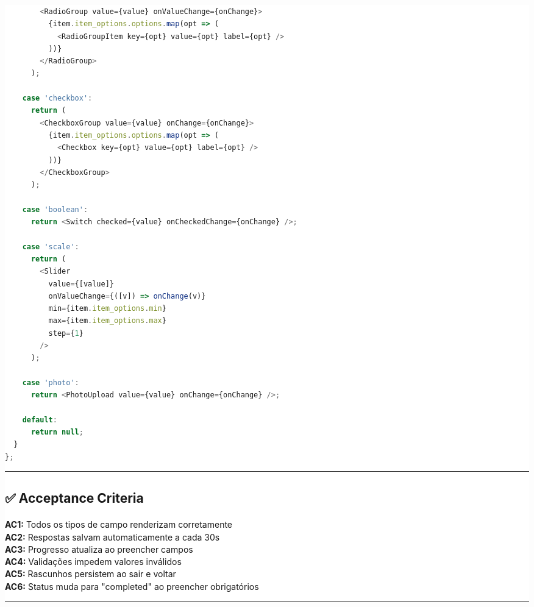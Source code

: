 ```typescript
        <RadioGroup value={value} onValueChange={onChange}>
          {item.item_options.options.map(opt => (
            <RadioGroupItem key={opt} value={opt} label={opt} />
          ))}
        </RadioGroup>
      );
    
    case 'checkbox':
      return (
        <CheckboxGroup value={value} onChange={onChange}>
          {item.item_options.options.map(opt => (
            <Checkbox key={opt} value={opt} label={opt} />
          ))}
        </CheckboxGroup>
      );
    
    case 'boolean':
      return <Switch checked={value} onCheckedChange={onChange} />;
    
    case 'scale':
      return (
        <Slider
          value={[value]}
          onValueChange={([v]) => onChange(v)}
          min={item.item_options.min}
          max={item.item_options.max}
          step={1}
        />
      );
    
    case 'photo':
      return <PhotoUpload value={value} onChange={onChange} />;
    
    default:
      return null;
  }
};
```

---

## ✅ Acceptance Criteria

**AC1:** Todos os tipos de campo renderizam corretamente  
**AC2:** Respostas salvam automaticamente a cada 30s  
**AC3:** Progresso atualiza ao preencher campos  
**AC4:** Validações impedem valores inválidos  
**AC5:** Rascunhos persistem ao sair e voltar  
**AC6:** Status muda para "completed" ao preencher obrigatórios

---
